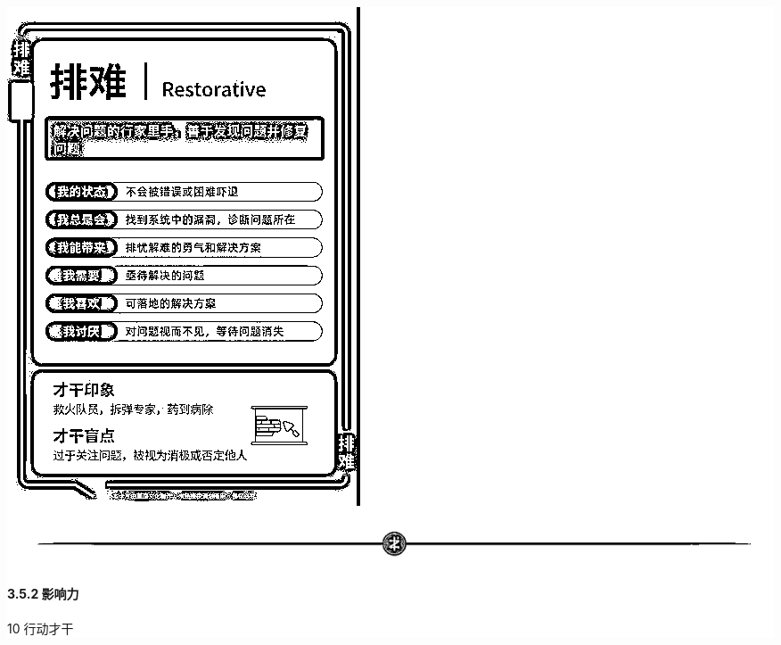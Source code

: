 ![](img/7a616c850373cd850ddd756922e5ffe3.png)

![](img/c0eaf47f9c4877c4af0f6b4ff0177e98.png)

#### 3.5.2 影响力

10 行动才干

